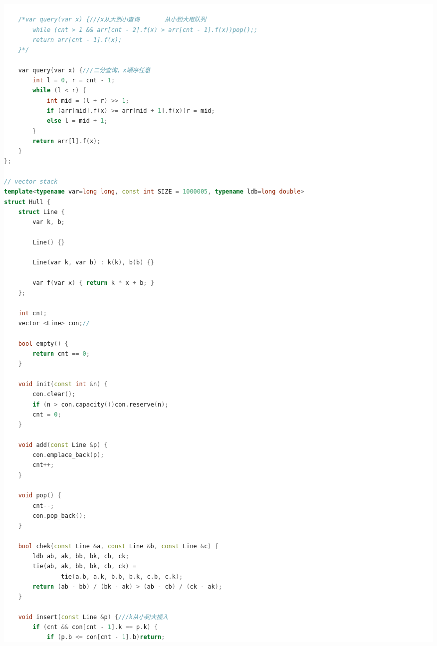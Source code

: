 ```cpp

    /*var query(var x) {///x从大到小查询       从小到大用队列
        while (cnt > 1 && arr[cnt - 2].f(x) > arr[cnt - 1].f(x))pop();;
        return arr[cnt - 1].f(x);
    }*/

    var query(var x) {///二分查询，x顺序任意
        int l = 0, r = cnt - 1;
        while (l < r) {
            int mid = (l + r) >> 1;
            if (arr[mid].f(x) >= arr[mid + 1].f(x))r = mid;
            else l = mid + 1;
        }
        return arr[l].f(x);
    }
};

// vector stack
template<typename var=long long, const int SIZE = 1000005, typename ldb=long double>
struct Hull {
    struct Line {
        var k, b;

        Line() {}

        Line(var k, var b) : k(k), b(b) {}

        var f(var x) { return k * x + b; }
    };

    int cnt;
    vector <Line> con;//

    bool empty() {
        return cnt == 0;
    }

    void init(const int &n) {
        con.clear();
        if (n > con.capacity())con.reserve(n);
        cnt = 0;
    }

    void add(const Line &p) {
        con.emplace_back(p);
        cnt++;
    }

    void pop() {
        cnt--;
        con.pop_back();
    }

    bool chek(const Line &a, const Line &b, const Line &c) {
        ldb ab, ak, bb, bk, cb, ck;
        tie(ab, ak, bb, bk, cb, ck) =
                tie(a.b, a.k, b.b, b.k, c.b, c.k);
        return (ab - bb) / (bk - ak) > (ab - cb) / (ck - ak);
    }

    void insert(const Line &p) {///k从小到大插入
        if (cnt && con[cnt - 1].k == p.k) {
            if (p.b <= con[cnt - 1].b)return;
```